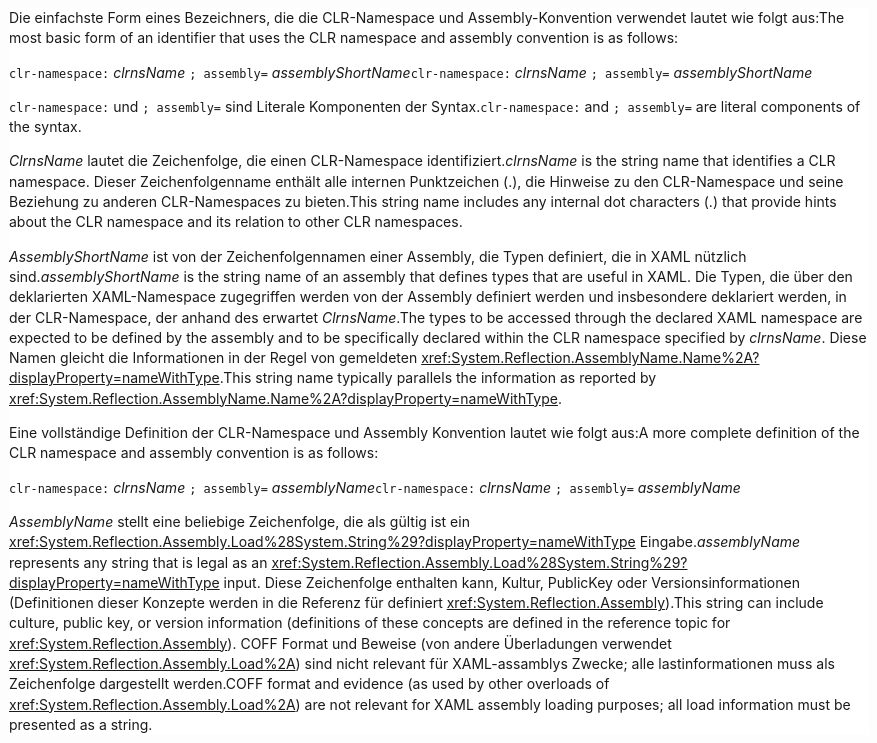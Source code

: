  <span data-ttu-id="6b539-138">Die einfachste Form eines Bezeichners, die die CLR-Namespace und Assembly-Konvention verwendet lautet wie folgt aus:</span><span class="sxs-lookup"><span data-stu-id="6b539-138">The most basic form of an identifier that uses the CLR namespace and assembly convention is as follows:</span></span>  
  
 <span data-ttu-id="6b539-139">`clr-namespace:` *clrnsName* `; assembly=` *assemblyShortName*</span><span class="sxs-lookup"><span data-stu-id="6b539-139">`clr-namespace:` *clrnsName* `; assembly=` *assemblyShortName*</span></span>  
  
 <span data-ttu-id="6b539-140">`clr-namespace:` und `; assembly=` sind Literale Komponenten der Syntax.</span><span class="sxs-lookup"><span data-stu-id="6b539-140">`clr-namespace:` and `; assembly=` are literal components of the syntax.</span></span>  
  
 <span data-ttu-id="6b539-141">*ClrnsName* lautet die Zeichenfolge, die einen CLR-Namespace identifiziert.</span><span class="sxs-lookup"><span data-stu-id="6b539-141">*clrnsName* is the string name that identifies a CLR namespace.</span></span> <span data-ttu-id="6b539-142">Dieser Zeichenfolgenname enthält alle internen Punktzeichen (.), die Hinweise zu den CLR-Namespace und seine Beziehung zu anderen CLR-Namespaces zu bieten.</span><span class="sxs-lookup"><span data-stu-id="6b539-142">This string name includes any internal dot characters (.) that provide hints about the CLR namespace and its relation to other CLR namespaces.</span></span>  
  
 <span data-ttu-id="6b539-143">*AssemblyShortName* ist von der Zeichenfolgennamen einer Assembly, die Typen definiert, die in XAML nützlich sind.</span><span class="sxs-lookup"><span data-stu-id="6b539-143">*assemblyShortName* is the string name of an assembly that defines types that are useful in XAML.</span></span> <span data-ttu-id="6b539-144">Die Typen, die über den deklarierten XAML-Namespace zugegriffen werden von der Assembly definiert werden und insbesondere deklariert werden, in der CLR-Namespace, der anhand des erwartet *ClrnsName*.</span><span class="sxs-lookup"><span data-stu-id="6b539-144">The types to be accessed through the declared XAML namespace are expected to be defined by the assembly and to be specifically declared within the CLR namespace specified by *clrnsName*.</span></span> <span data-ttu-id="6b539-145">Diese Namen gleicht die Informationen in der Regel von gemeldeten <xref:System.Reflection.AssemblyName.Name%2A?displayProperty=nameWithType>.</span><span class="sxs-lookup"><span data-stu-id="6b539-145">This string name typically parallels the information as reported by <xref:System.Reflection.AssemblyName.Name%2A?displayProperty=nameWithType>.</span></span>  
  
 <span data-ttu-id="6b539-146">Eine vollständige Definition der CLR-Namespace und Assembly Konvention lautet wie folgt aus:</span><span class="sxs-lookup"><span data-stu-id="6b539-146">A more complete definition of the CLR namespace and assembly convention is as follows:</span></span>  
  
 <span data-ttu-id="6b539-147">`clr-namespace:` *clrnsName* `; assembly=` *assemblyName*</span><span class="sxs-lookup"><span data-stu-id="6b539-147">`clr-namespace:` *clrnsName* `; assembly=` *assemblyName*</span></span>  
  
 <span data-ttu-id="6b539-148">*AssemblyName* stellt eine beliebige Zeichenfolge, die als gültig ist ein <xref:System.Reflection.Assembly.Load%28System.String%29?displayProperty=nameWithType> Eingabe.</span><span class="sxs-lookup"><span data-stu-id="6b539-148">*assemblyName* represents any string that is legal as an <xref:System.Reflection.Assembly.Load%28System.String%29?displayProperty=nameWithType> input.</span></span> <span data-ttu-id="6b539-149">Diese Zeichenfolge enthalten kann, Kultur, PublicKey oder Versionsinformationen (Definitionen dieser Konzepte werden in die Referenz für definiert <xref:System.Reflection.Assembly>).</span><span class="sxs-lookup"><span data-stu-id="6b539-149">This string can include culture, public key, or version information (definitions of these concepts are defined in the reference topic for <xref:System.Reflection.Assembly>).</span></span> <span data-ttu-id="6b539-150">COFF Format und Beweise (von andere Überladungen verwendet <xref:System.Reflection.Assembly.Load%2A>) sind nicht relevant für XAML-assamblys Zwecke; alle lastinformationen muss als Zeichenfolge dargestellt werden.</span><span class="sxs-lookup"><span data-stu-id="6b539-150">COFF format and evidence (as used by other overloads of <xref:System.Reflection.Assembly.Load%2A>) are not relevant for XAML assembly loading purposes; all load information must be presented as a string.</span></span>  
  